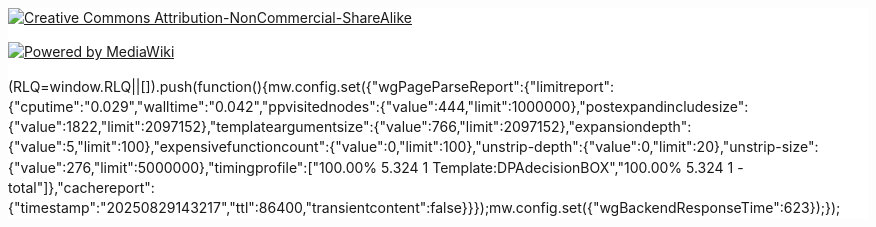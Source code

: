 [![Creative Commons Attribution-NonCommercial-ShareAlike](/resources/assets/licenses/cc-by-nc-sa.png)](https://creativecommons.org/licenses/by-nc-sa/4.0/)

[![Powered by MediaWiki](/resources/assets/poweredby_mediawiki_88x31.png)](https://www.mediawiki.org/)

(RLQ=window.RLQ||\[\]).push(function(){mw.config.set({"wgPageParseReport":{"limitreport":{"cputime":"0.029","walltime":"0.042","ppvisitednodes":{"value":444,"limit":1000000},"postexpandincludesize":{"value":1822,"limit":2097152},"templateargumentsize":{"value":766,"limit":2097152},"expansiondepth":{"value":5,"limit":100},"expensivefunctioncount":{"value":0,"limit":100},"unstrip-depth":{"value":0,"limit":20},"unstrip-size":{"value":276,"limit":5000000},"timingprofile":\["100.00% 5.324 1 Template:DPAdecisionBOX","100.00% 5.324 1 -total"\]},"cachereport":{"timestamp":"20250829143217","ttl":86400,"transientcontent":false}}});mw.config.set({"wgBackendResponseTime":623});});